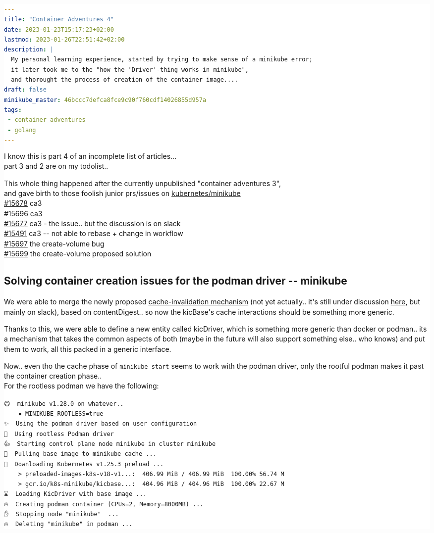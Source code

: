 ```yaml
---
title: "Container Adventures 4"
date: 2023-01-23T15:17:23+02:00
lastmod: 2023-01-26T22:51:42+02:00
description: |
  My personal learning experience, started by trying to make sense of a minikube error;
  it later took me to the "how the 'Driver'-thing works in minikube", 
  and thorought the process of creation of the container image....
draft: false
minikube_master: 46bccc7defca8fce9c90f760cdf14026855d957a
tags:
 - container_adventures
 - golang
---
```


I know this is part 4 of an incomplete list of articles...  
part 3 and 2 are on my todolist..

This whole thing happened after the currently unpublished "container adventures 3",  
and gave birth to those foolish junior prs/issues on [kubernetes/minikube](https://github.com/kubernetes/minikube)  
 [#15678](https://github.com/kubernetes/minikube/pull/15678) ca3  
 [#15696](https://github.com/kubernetes/minikube/pull/15696) ca3  
 [#15677](https://github.com/kubernetes/minikube/issues/15677) ca3 - the issue.. but the discussion is on slack  
 [#15491](https://github.com/kubernetes/minikube/pull/15491) ca3 -- not able to rebase + change in workflow  
 [#15697](https://github.com/kubernetes/minikube/issues/15697) the create-volume bug  
 [#15699](https://github.com/kubernetes/minikube/pull/15699) the create-volume proposed solution


## Solving container creation issues for the podman driver -- minikube
We were able to merge the newly proposed [cache-invalidation mechanism](https://github.com/kubernetes/minikube/pull/15678#issuecomment-1404612732)
(not yet actually.. it's still under discussion [here](https://github.com/kubernetes/minikube/issues/15677), but mainly on slack), based on
contentDigest.. so now the kicBase's cache interactions should be something more generic.

Thanks to this, we were able to define a new entity called kicDriver, which is something 
more generic than docker or podman.. its a mechanism that takes the common aspects of both
(maybe in the future will also support something else.. who knows) and put them to 
work, all this packed in a generic interface.

Now.. even tho the cache phase of ```minikube start``` seems to work with the podman driver,
only the rootful podman makes it past the container creation phase..  
For the rootless podman we have the following:
```
😄  minikube v1.28.0 on whatever..
    ▪ MINIKUBE_ROOTLESS=true
✨  Using the podman driver based on user configuration
📌  Using rootless Podman driver
👍  Starting control plane node minikube in cluster minikube
🚜  Pulling base image to minikube cache ...
💾  Downloading Kubernetes v1.25.3 preload ...
    > preloaded-images-k8s-v18-v1...:  406.99 MiB / 406.99 MiB  100.00% 56.74 M
    > gcr.io/k8s-minikube/kicbase...:  404.96 MiB / 404.96 MiB  100.00% 22.67 M
⌛  Loading KicDriver with base image ...
🔥  Creating podman container (CPUs=2, Memory=8000MB) ...
✋  Stopping node "minikube"  ...
🔥  Deleting "minikube" in podman ...
```